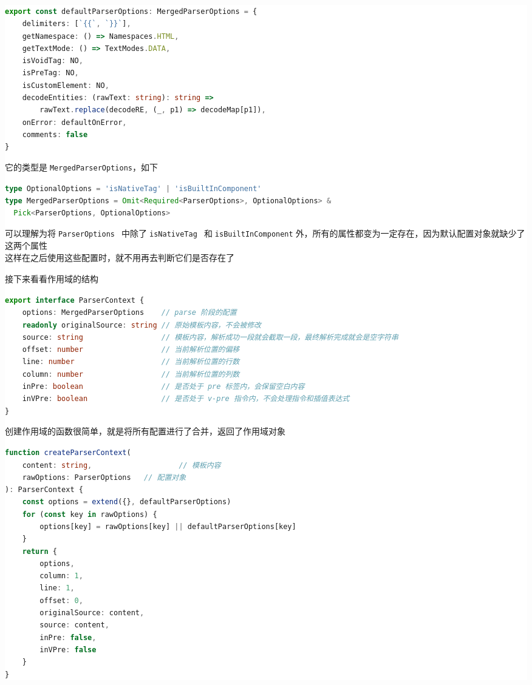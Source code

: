 ```ts
export const defaultParserOptions: MergedParserOptions = {
    delimiters: [`{{`, `}}`],
    getNamespace: () => Namespaces.HTML,
    getTextMode: () => TextModes.DATA,
    isVoidTag: NO,
    isPreTag: NO,
    isCustomElement: NO,
    decodeEntities: (rawText: string): string =>
        rawText.replace(decodeRE, (_, p1) => decodeMap[p1]),
    onError: defaultOnError,
    comments: false
}
```

它的类型是 `MergedParserOptions`，如下  
```ts
type OptionalOptions = 'isNativeTag' | 'isBuiltInComponent'
type MergedParserOptions = Omit<Required<ParserOptions>, OptionalOptions> &
  Pick<ParserOptions, OptionalOptions>
```

可以理解为将 `ParserOptions ` 中除了 `isNativeTag ` 和 `isBuiltInComponent` 外，所有的属性都变为一定存在，因为默认配置对象就缺少了这两个属性  
这样在之后使用这些配置时，就不用再去判断它们是否存在了  

接下来看看作用域的结构

```ts
export interface ParserContext {
    options: MergedParserOptions    // parse 阶段的配置
    readonly originalSource: string // 原始模板内容，不会被修改
    source: string                  // 模板内容，解析成功一段就会截取一段，最终解析完成就会是空字符串
    offset: number                  // 当前解析位置的偏移
    line: number                    // 当前解析位置的行数
    column: number                  // 当前解析位置的列数
    inPre: boolean                  // 是否处于 pre 标签内，会保留空白内容
    inVPre: boolean                 // 是否处于 v-pre 指令内，不会处理指令和插值表达式
}
```

创建作用域的函数很简单，就是将所有配置进行了合并，返回了作用域对象  

```ts
function createParserContext(
    content: string,					// 模板内容
    rawOptions: ParserOptions	// 配置对象
): ParserContext {
    const options = extend({}, defaultParserOptions)
    for (const key in rawOptions) {
        options[key] = rawOptions[key] || defaultParserOptions[key]
    }
    return {
        options,
        column: 1,
        line: 1,
        offset: 0,
        originalSource: content,
        source: content,
        inPre: false,
        inVPre: false
    }
}
```
